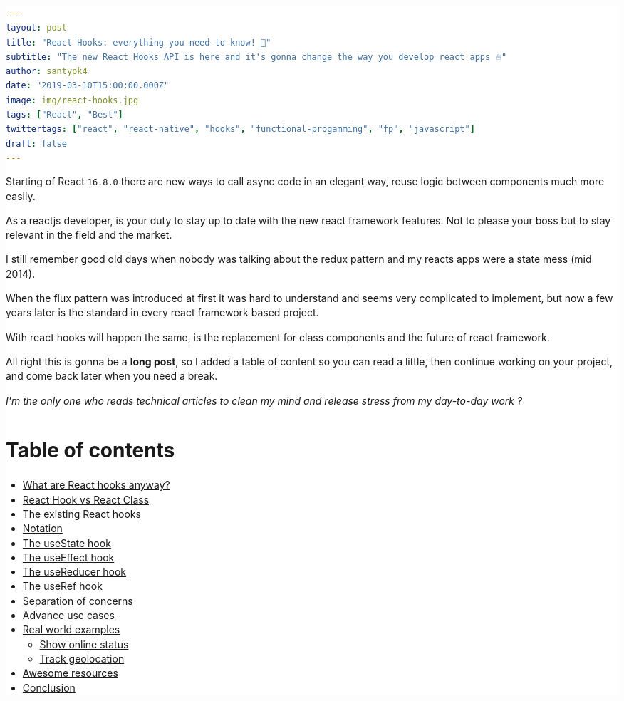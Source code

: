 ```yaml
---
layout: post
title: "React Hooks: everything you need to know! 🚀"
subtitle: "The new React Hooks API is here and it's gonna change the way you develop react apps 🔥"
author: santypk4
date: "2019-03-10T15:00:00.000Z"
image: img/react-hooks.jpg
tags: ["React", "Best"]
twittertags: ["react", "react-native", "hooks", "functional-progamming", "fp", "javascript"]
draft: false
---
```

  Starting of React `16.8.0` there are new ways to call async code in an elegant way, reuse logic between components much more easily.

  As a reactjs developer, is your duty to stay up to date with the new react framework features.
  Not to please your boss but to stay relevant in the field and the market.

  I still remember good old days when nobody was talking about the redux pattern and my reacts apps were a state mess (mid 2014).

  When the flux pattern was introduced at first it was hard to understand and seems very complicated to implement, but now a few years later is the standard in every react framework based project.

  With react hooks will happen the same, is the replacement for class components and the future of react framework.
  
  All right this is gonna be a **long post**, so I added a table of content so you can read a little, then continue working on your project, and come back later when you need a break.

  _I'm the only one who reads technical articles to clean my mind and release stress from my day-to-day work ?_

# Table of contents

 - [What are React hooks anyway?](#intro)
 - [React Hook vs React Class](#classes-vs-hooks)
 - [The existing React hooks](#existing-hooks)
 - [Notation](#notation)
 - [The useState hook](#use-state)
 - [The useEffect hook](#use-effect)
 - [The useReducer hook](#use-reducer)
 - [The useRef hook](#use-ref)
 - [Separation of concerns](#separation-concerns)
 - [Advance use cases](#advance)
 - [Real world examples](#real-world)
    - [Show online status](#online-status)
    - [Track geolocation](#geo-location)
 - [Awesome resources](#awesome)
 - [Conclusion](#conclusion)

 <a name="intro"></a>
